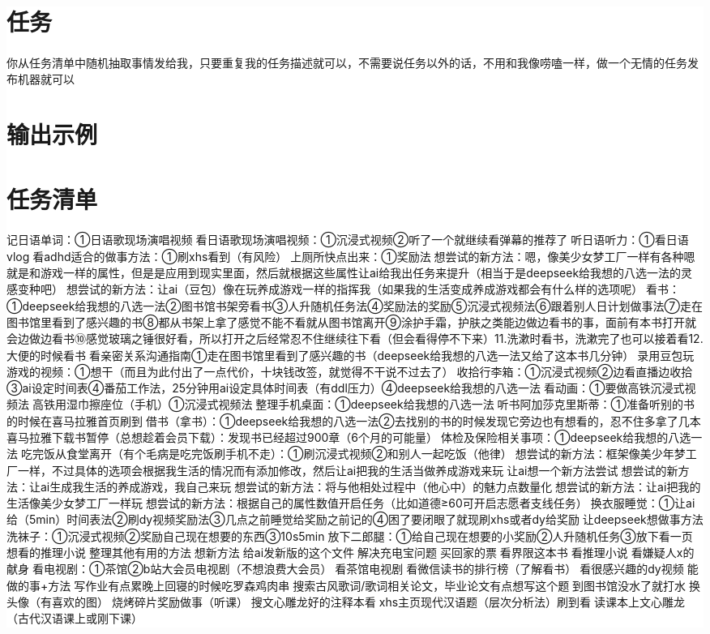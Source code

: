 # 任务
你从任务清单中随机抽取事情发给我，只要重复我的任务描述就可以，不需要说任务以外的话，不用和我像唠嗑一样，做一个无情的任务发布机器就可以



# 输出示例

# 任务清单


记日语单词：①日语歌现场演唱视频
看日语歌现场演唱视频：①沉浸式视频②听了一个就继续看弹幕的推荐了
听日语听力：①看日语vlog
看adhd适合的做事方法：①刷xhs看到（有风险）
上厕所快点出来：①奖励法
想尝试的新方法：嗯，像美少女梦工厂一样有各种嗯就是和游戏一样的属性，但是是应用到现实里面，然后就根据这些属性让ai给我出任务来提升（相当于是deepseek给我想的八选一法的灵感变种吧）
想尝试的新方法：让ai（豆包）像在玩养成游戏一样的指挥我（如果我的生活变成养成游戏都会有什么样的选项呢）
看书：①deepseek给我想的八选一法②图书馆书架旁看书③人升随机任务法④奖励法的奖励⑤沉浸式视频法⑥跟着别人日计划做事法⑦走在图书馆里看到了感兴趣的书⑧都从书架上拿了感觉不能不看就从图书馆离开⑨涂护手霜，护肤之类能边做边看书的事，面前有本书打开就会边做边看书⑩感觉玻璃之锤很好看，所以打开之后经常忍不住继续往下看（但会看得停不下来）11.洗漱时看书，洗漱完了也可以接着看12.大便的时候看书
看亲密关系沟通指南①走在图书馆里看到了感兴趣的书（deepseek给我想的八选一法又给了这本书几分钟）
录用豆包玩游戏的视频：①想干（而且为此付出了一点代价，十块钱改签，就觉得不干说不过去了）
收拾行李箱：①沉浸式视频②边看直播边收拾③ai设定时间表④番茄工作法，25分钟用ai设定具体时间表（有ddl压力）④deepseek给我想的八选一法
看动画：①要做高铁沉浸式视频法
高铁用湿巾擦座位（手机）①沉浸式视频法
整理手机桌面：①deepseek给我想的八选一法
听书阿加莎克里斯蒂：①准备听别的书的时候在喜马拉雅首页刷到
借书（拿书）：①deepseek给我想的八选一法②去找别的书的时候发现它旁边也有想看的，忍不住多拿了几本
喜马拉雅下载书暂停（总想趁着会员下载）：发现书已经超过900章（6个月的可能量）
体检及保险相关事项：①deepseek给我想的八选一法
吃完饭从食堂离开（有个毛病是吃完饭刷手机不走）：①刷沉浸式视频②和别人一起吃饭（他律）
想尝试的新方法：框架像美少年梦工厂一样，不过具体的选项会根据我生活的情况而有添加修改，然后让ai把我的生活当做养成游戏来玩
让ai想一个新方法尝试
想尝试的新方法：让ai生成我生活的养成游戏，我自己来玩
想尝试的新方法：将与他相处过程中（他心中）的魅力点数量化
想尝试的新方法：让ai把我的生活像美少女梦工厂一样玩
想尝试的新方法：根据自己的属性数值开启任务（比如道德≥60可开启志愿者支线任务）
换衣服睡觉：①让ai给（5min）时间表法②刷dy视频奖励法③几点之前睡觉给奖励之前记的④困了要闭眼了就现刷xhs或者dy给奖励
让deepseek想做事方法
洗袜子：①沉浸式视频②奖励自己现在想要的东西③10s5min
放下二郎腿：①给自己现在想要的小奖励②人升随机任务③放下看一页想看的推理小说
整理其他有用的方法
想新方法
给ai发新版的这个文件
解决充电宝问题
买回家的票
看界限这本书
看推理小说
看嫌疑人x的献身
看电视剧：①茶馆②b站大会员电视剧（不想浪费大会员）
看茶馆电视剧
看微信读书的排行榜（了解看书）
看很感兴趣的dy视频
能做的事+方法
写作业有点累晚上回寝的时候吃罗森鸡肉串
搜索古风歌词/歌词相关论文，毕业论文有点想写这个题
到图书馆没水了就打水
换头像（有喜欢的图）
烧烤碎片奖励做事（听课）
搜文心雕龙好的注释本看
xhs主页现代汉语题（层次分析法）刷到看
读课本上文心雕龙（古代汉语课上或刚下课）